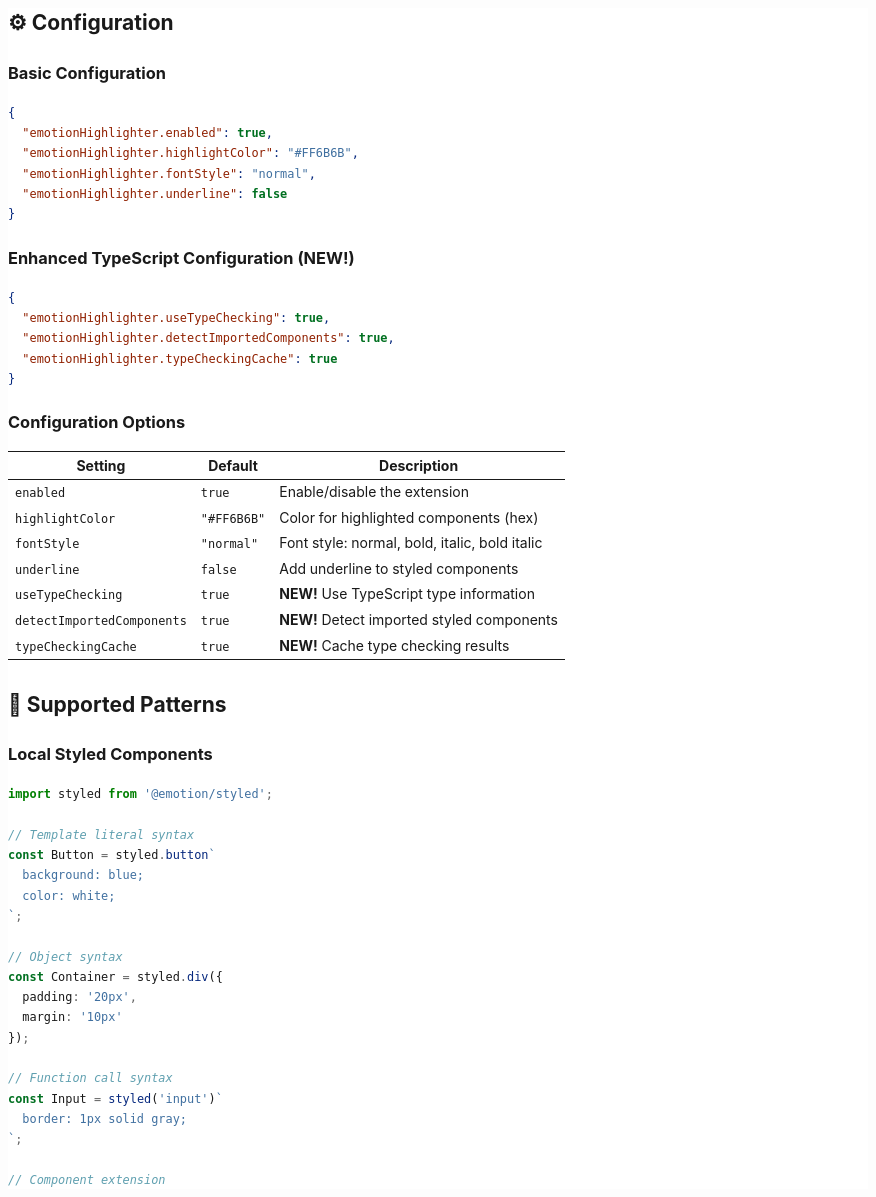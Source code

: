 ## ⚙️ Configuration

### Basic Configuration
```json
{
  "emotionHighlighter.enabled": true,
  "emotionHighlighter.highlightColor": "#FF6B6B",
  "emotionHighlighter.fontStyle": "normal",
  "emotionHighlighter.underline": false
}
```

### Enhanced TypeScript Configuration (NEW!)
```json
{
  "emotionHighlighter.useTypeChecking": true,
  "emotionHighlighter.detectImportedComponents": true,
  "emotionHighlighter.typeCheckingCache": true
}
```

### Configuration Options

| Setting | Default | Description |
|---------|---------|-------------|
| `enabled` | `true` | Enable/disable the extension |
| `highlightColor` | `"#FF6B6B"` | Color for highlighted components (hex) |
| `fontStyle` | `"normal"` | Font style: normal, bold, italic, bold italic |
| `underline` | `false` | Add underline to styled components |
| `useTypeChecking` | `true` | **NEW!** Use TypeScript type information |
| `detectImportedComponents` | `true` | **NEW!** Detect imported styled components |
| `typeCheckingCache` | `true` | **NEW!** Cache type checking results |

## 🎯 Supported Patterns

### Local Styled Components
```typescript
import styled from '@emotion/styled';

// Template literal syntax
const Button = styled.button`
  background: blue;
  color: white;
`;

// Object syntax
const Container = styled.div({
  padding: '20px',
  margin: '10px'
});

// Function call syntax
const Input = styled('input')`
  border: 1px solid gray;
`;

// Component extension
```